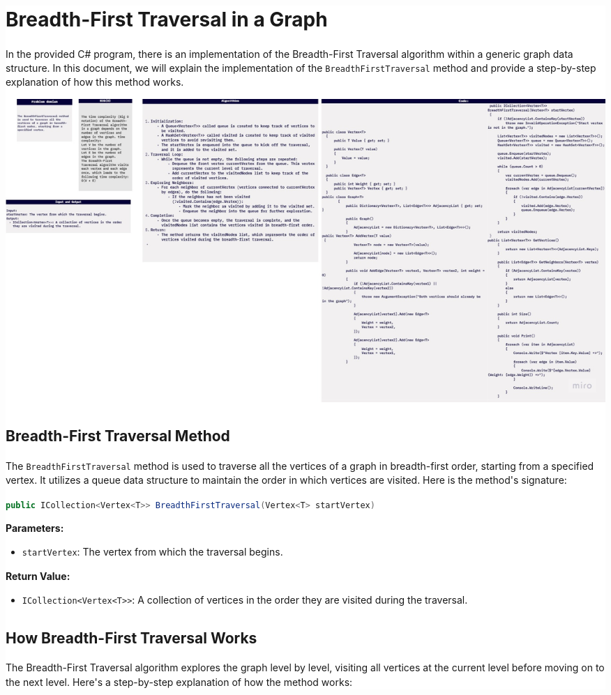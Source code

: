 ﻿# Breadth-First Traversal in a Graph

In the provided C# program, there is an implementation of the Breadth-First Traversal algorithm within a generic graph data structure. In this document, we will explain the implementation of the `BreadthFirstTraversal` method and provide a step-by-step explanation of how this method works.

![white](white.jpg)


## Breadth-First Traversal Method


The `BreadthFirstTraversal` method is used to traverse all the vertices of a graph in breadth-first order, starting from a specified vertex. It utilizes a queue data structure to maintain the order in which vertices are visited. Here is the method's signature:

```csharp
public ICollection<Vertex<T>> BreadthFirstTraversal(Vertex<T> startVertex)
```

**Parameters:**
- `startVertex`: The vertex from which the traversal begins.

**Return Value:**
- `ICollection<Vertex<T>>`: A collection of vertices in the order they are visited during the traversal.

## How Breadth-First Traversal Works

The Breadth-First Traversal algorithm explores the graph level by level, visiting all vertices at the current level before moving on to the next level. Here's a step-by-step explanation of how the method works:
